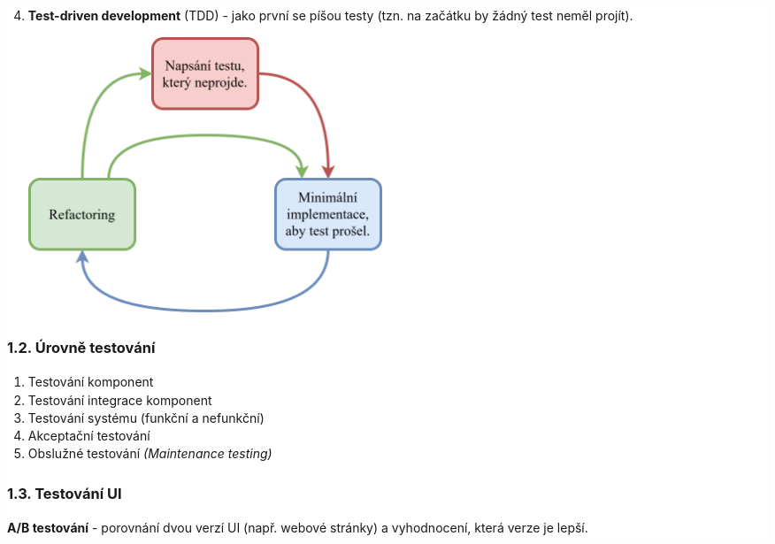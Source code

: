 
4. **Test-driven development** (TDD) - jako první se píšou testy (tzn. na začátku by žádný test neměl projít).

    <img src="figures/tdd.drawio.svg" alt="tdd" width="400px">

### 1.2. Úrovně testování

1. Testování komponent
2. Testování integrace komponent
3. Testování systému (funkční a nefunkční)
4. Akceptační testování
5. Obslužné testování *(Maintenance testing)*

### 1.3. Testování UI

**A/B testování** - porovnání dvou verzí UI (např. webové stránky) a vyhodnocení, která verze je lepší.
